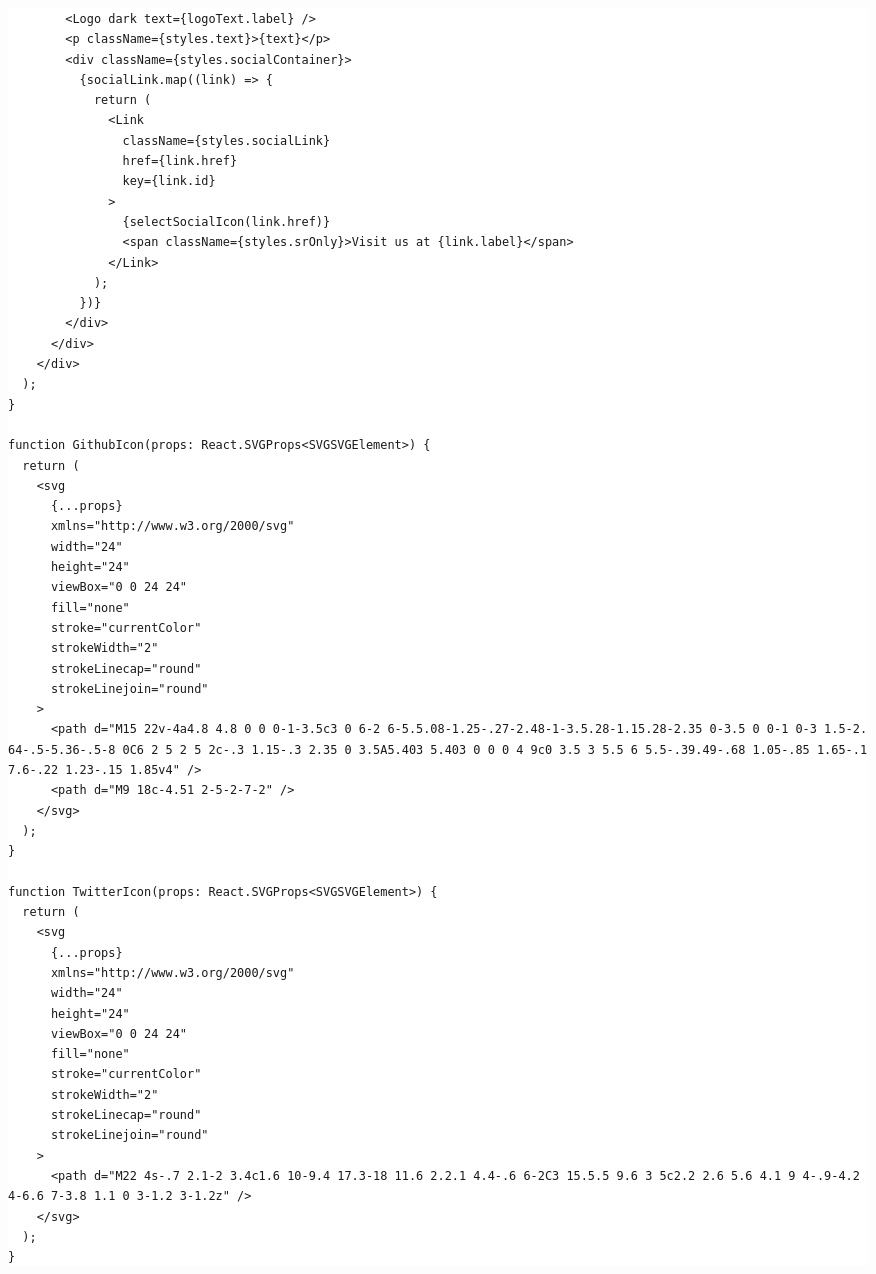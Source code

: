 ```tsx
        <Logo dark text={logoText.label} />
        <p className={styles.text}>{text}</p>
        <div className={styles.socialContainer}>
          {socialLink.map((link) => {
            return (
              <Link
                className={styles.socialLink}
                href={link.href}
                key={link.id}
              >
                {selectSocialIcon(link.href)}
                <span className={styles.srOnly}>Visit us at {link.label}</span>
              </Link>
            );
          })}
        </div>
      </div>
    </div>
  );
}

function GithubIcon(props: React.SVGProps<SVGSVGElement>) {
  return (
    <svg
      {...props}
      xmlns="http://www.w3.org/2000/svg"
      width="24"
      height="24"
      viewBox="0 0 24 24"
      fill="none"
      stroke="currentColor"
      strokeWidth="2"
      strokeLinecap="round"
      strokeLinejoin="round"
    >
      <path d="M15 22v-4a4.8 4.8 0 0 0-1-3.5c3 0 6-2 6-5.5.08-1.25-.27-2.48-1-3.5.28-1.15.28-2.35 0-3.5 0 0-1 0-3 1.5-2.64-.5-5.36-.5-8 0C6 2 5 2 5 2c-.3 1.15-.3 2.35 0 3.5A5.403 5.403 0 0 0 4 9c0 3.5 3 5.5 6 5.5-.39.49-.68 1.05-.85 1.65-.17.6-.22 1.23-.15 1.85v4" />
      <path d="M9 18c-4.51 2-5-2-7-2" />
    </svg>
  );
}

function TwitterIcon(props: React.SVGProps<SVGSVGElement>) {
  return (
    <svg
      {...props}
      xmlns="http://www.w3.org/2000/svg"
      width="24"
      height="24"
      viewBox="0 0 24 24"
      fill="none"
      stroke="currentColor"
      strokeWidth="2"
      strokeLinecap="round"
      strokeLinejoin="round"
    >
      <path d="M22 4s-.7 2.1-2 3.4c1.6 10-9.4 17.3-18 11.6 2.2.1 4.4-.6 6-2C3 15.5.5 9.6 3 5c2.2 2.6 5.6 4.1 9 4-.9-4.2 4-6.6 7-3.8 1.1 0 3-1.2 3-1.2z" />
    </svg>
  );
}

```